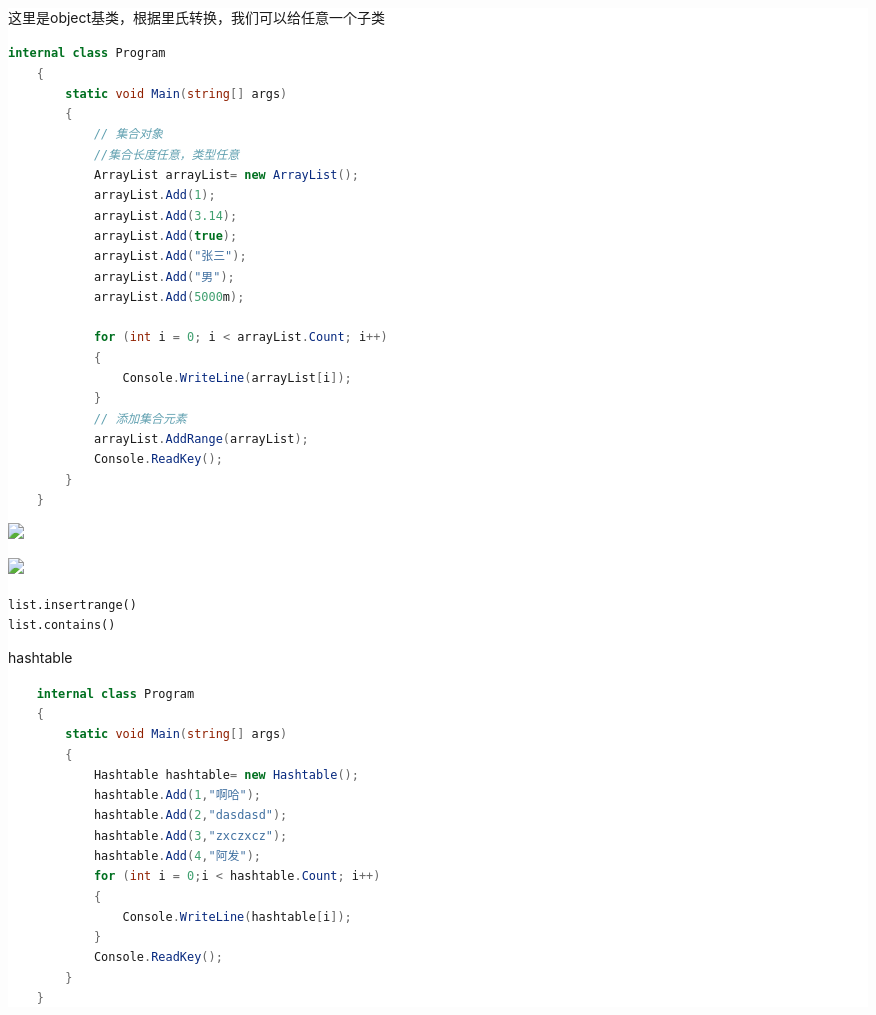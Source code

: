 这里是object基类，根据里氏转换，我们可以给任意一个子类

~~~c#
internal class Program
    {
        static void Main(string[] args)
        {
            // 集合对象
            //集合长度任意，类型任意
            ArrayList arrayList= new ArrayList();
            arrayList.Add(1);
            arrayList.Add(3.14);
            arrayList.Add(true);
            arrayList.Add("张三");
            arrayList.Add("男");
            arrayList.Add(5000m);

            for (int i = 0; i < arrayList.Count; i++)
            {
                Console.WriteLine(arrayList[i]);
            }
            // 添加集合元素
            arrayList.AddRange(arrayList);
            Console.ReadKey();
        }
    }
~~~

![](https://s3.bmp.ovh/imgs/2023/03/06/db77acf90527d7ea.png)

![](https://s3.bmp.ovh/imgs/2023/03/06/3116552052971121.png)

~~~
list.insertrange()
list.contains()
~~~

hashtable

~~~c#
    internal class Program
    {
        static void Main(string[] args)
        {
            Hashtable hashtable= new Hashtable();
            hashtable.Add(1,"啊哈");
            hashtable.Add(2,"dasdasd");
            hashtable.Add(3,"zxczxcz");
            hashtable.Add(4,"阿发");
            for (int i = 0;i < hashtable.Count; i++)
            {
                Console.WriteLine(hashtable[i]);
            }
            Console.ReadKey();
        }
    }
~~~
